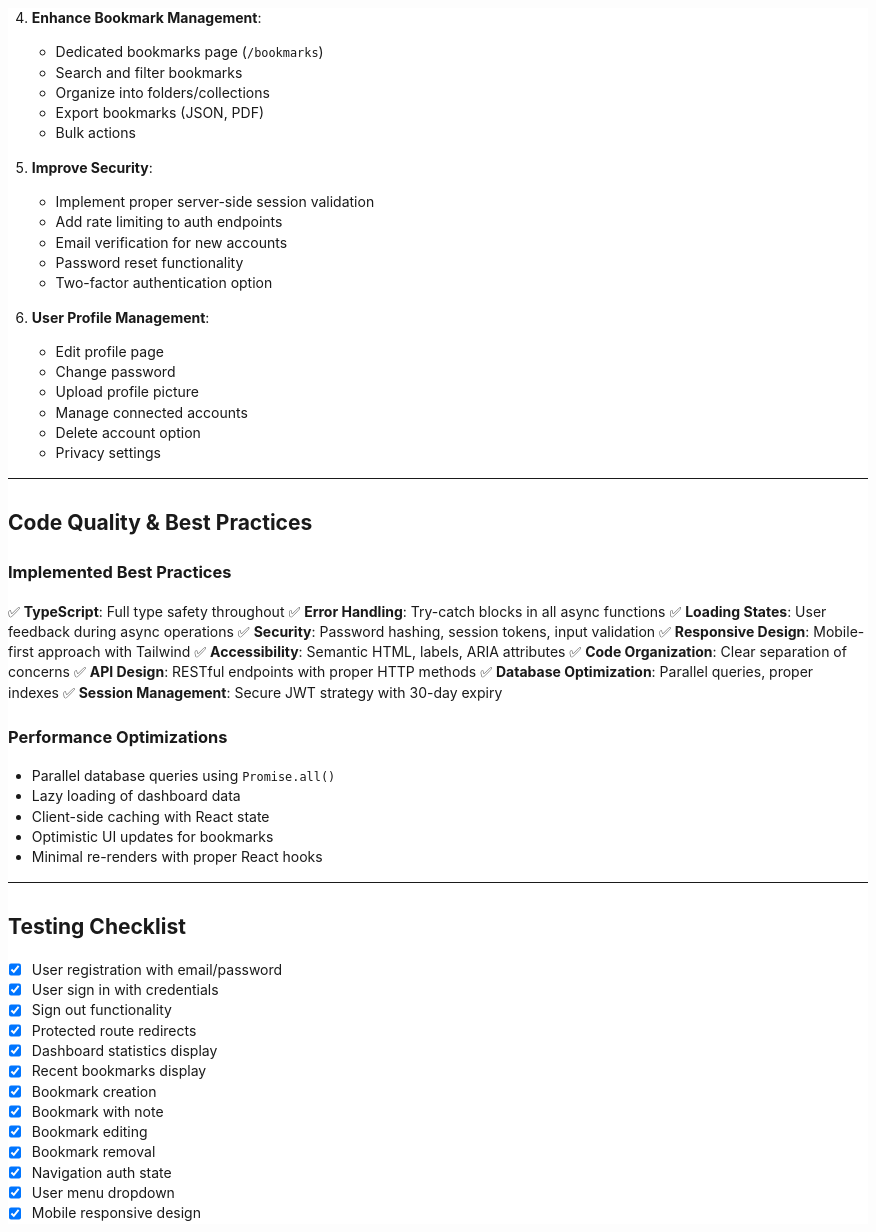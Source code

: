 4. **Enhance Bookmark Management**:
   - Dedicated bookmarks page (`/bookmarks`)
   - Search and filter bookmarks
   - Organize into folders/collections
   - Export bookmarks (JSON, PDF)
   - Bulk actions

5. **Improve Security**:
   - Implement proper server-side session validation
   - Add rate limiting to auth endpoints
   - Email verification for new accounts
   - Password reset functionality
   - Two-factor authentication option

6. **User Profile Management**:
   - Edit profile page
   - Change password
   - Upload profile picture
   - Manage connected accounts
   - Delete account option
   - Privacy settings

---

## Code Quality & Best Practices

### Implemented Best Practices

✅ **TypeScript**: Full type safety throughout
✅ **Error Handling**: Try-catch blocks in all async functions
✅ **Loading States**: User feedback during async operations
✅ **Security**: Password hashing, session tokens, input validation
✅ **Responsive Design**: Mobile-first approach with Tailwind
✅ **Accessibility**: Semantic HTML, labels, ARIA attributes
✅ **Code Organization**: Clear separation of concerns
✅ **API Design**: RESTful endpoints with proper HTTP methods
✅ **Database Optimization**: Parallel queries, proper indexes
✅ **Session Management**: Secure JWT strategy with 30-day expiry

### Performance Optimizations

- Parallel database queries using `Promise.all()`
- Lazy loading of dashboard data
- Client-side caching with React state
- Optimistic UI updates for bookmarks
- Minimal re-renders with proper React hooks

---

## Testing Checklist

- [x] User registration with email/password
- [x] User sign in with credentials
- [x] Sign out functionality
- [x] Protected route redirects
- [x] Dashboard statistics display
- [x] Recent bookmarks display
- [x] Bookmark creation
- [x] Bookmark with note
- [x] Bookmark editing
- [x] Bookmark removal
- [x] Navigation auth state
- [x] User menu dropdown
- [x] Mobile responsive design